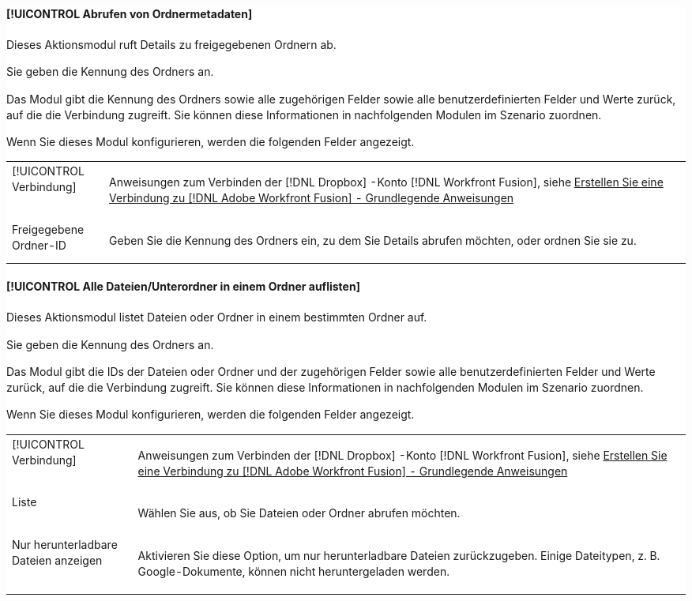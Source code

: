  </tbody> 
</table>

#### [!UICONTROL Abrufen von Ordnermetadaten]

Dieses Aktionsmodul ruft Details zu freigegebenen Ordnern ab.

Sie geben die Kennung des Ordners an.

Das Modul gibt die Kennung des Ordners sowie alle zugehörigen Felder sowie alle benutzerdefinierten Felder und Werte zurück, auf die die Verbindung zugreift. Sie können diese Informationen in nachfolgenden Modulen im Szenario zuordnen.

Wenn Sie dieses Modul konfigurieren, werden die folgenden Felder angezeigt.

<table style="table-layout:auto">
 <col> 
 <col> 
 <tbody> 
  <tr> 
   <td>[!UICONTROL Verbindung] </td> 
   <td> <p>Anweisungen zum Verbinden der [!DNL Dropbox] -Konto [!DNL Workfront Fusion], siehe <a href="../../workfront-fusion/connections/connect-to-fusion-general.md" class="MCXref xref" data-mc-variable-override="">Erstellen Sie eine Verbindung zu [!DNL Adobe Workfront Fusion] - Grundlegende Anweisungen</a></p> </td> 
  </tr> 
  <tr> 
   <td>Freigegebene Ordner-ID</td> 
   <td> <p> Geben Sie die Kennung des Ordners ein, zu dem Sie Details abrufen möchten, oder ordnen Sie sie zu.</p> </td> 
  </tr> 
 </tbody> 
</table>

#### [!UICONTROL Alle Dateien/Unterordner in einem Ordner auflisten]

Dieses Aktionsmodul listet Dateien oder Ordner in einem bestimmten Ordner auf.

Sie geben die Kennung des Ordners an.

Das Modul gibt die IDs der Dateien oder Ordner und der zugehörigen Felder sowie alle benutzerdefinierten Felder und Werte zurück, auf die die Verbindung zugreift. Sie können diese Informationen in nachfolgenden Modulen im Szenario zuordnen.

Wenn Sie dieses Modul konfigurieren, werden die folgenden Felder angezeigt.

<table style="table-layout:auto">
 <col> 
 <col> 
 <tbody> 
  <tr> 
   <td>[!UICONTROL Verbindung] </td> 
   <td> <p>Anweisungen zum Verbinden der [!DNL Dropbox] -Konto [!DNL Workfront Fusion], siehe <a href="../../workfront-fusion/connections/connect-to-fusion-general.md" class="MCXref xref" data-mc-variable-override="">Erstellen Sie eine Verbindung zu [!DNL Adobe Workfront Fusion] - Grundlegende Anweisungen</a></p> </td> 
  </tr> 
  <tr> 
   <td>Liste </td> 
   <td> <p>Wählen Sie aus, ob Sie Dateien oder Ordner abrufen möchten.</p> </td> 
  </tr> 
  <tr> 
   <td>Nur herunterladbare Dateien anzeigen</td> 
   <td> <p> Aktivieren Sie diese Option, um nur herunterladbare Dateien zurückzugeben. Einige Dateitypen, z. B. Google-Dokumente, können nicht heruntergeladen werden.</p> </td> 
  </tr> 
  <tr> 